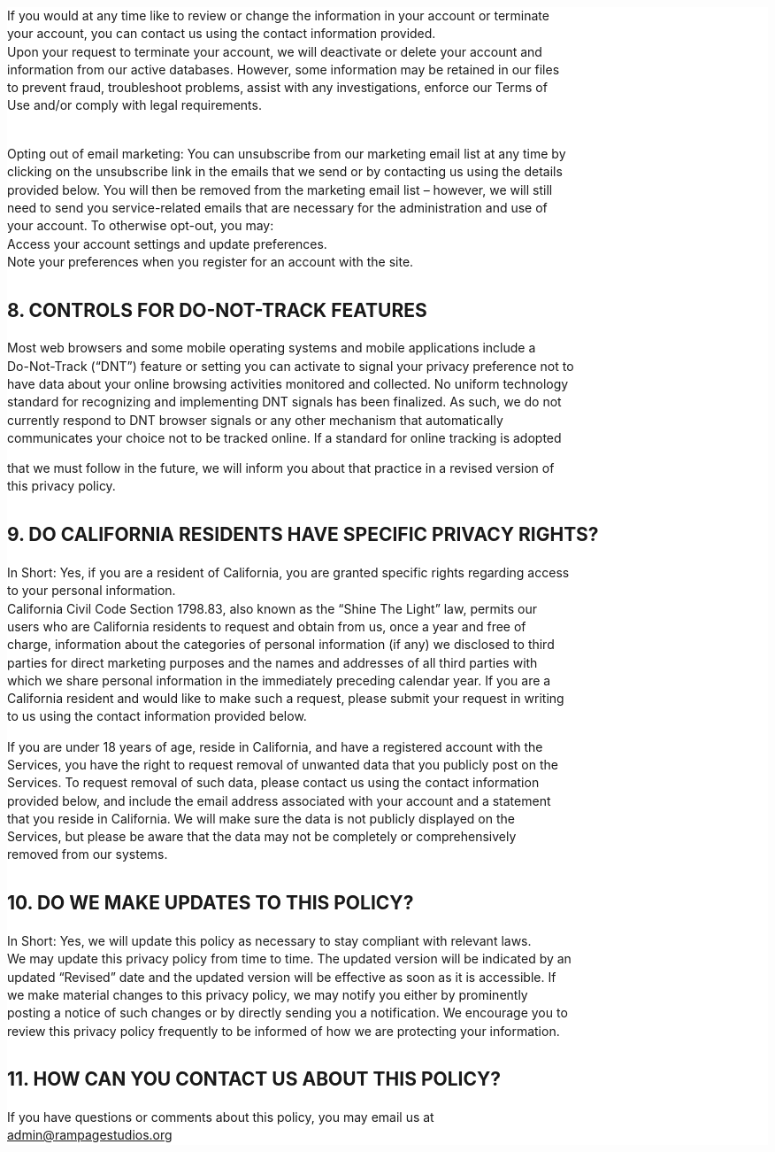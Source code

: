 If you would at any time like to review or change the information in your account or terminate\
your account, you can contact us using the contact information provided.\
Upon your request to terminate your account, we will deactivate or delete your account and\
information from our active databases. However, some information may be retained in our files\
to prevent fraud, troubleshoot problems, assist with any investigations, enforce our Terms of\
Use and/or comply with legal requirements.

\
Opting out of email marketing: You can unsubscribe from our marketing email list at any time by\
clicking on the unsubscribe link in the emails that we send or by contacting us using the details\
provided below. You will then be removed from the marketing email list – however, we will still\
need to send you service-related emails that are necessary for the administration and use of\
your account. To otherwise opt-out, you may:\
Access your account settings and update preferences.\
Note your preferences when you register for an account with the site.

## 8. CONTROLS FOR DO-NOT-TRACK FEATURES

Most web browsers and some mobile operating systems and mobile applications include a\
Do-Not-Track (“DNT”) feature or setting you can activate to signal your privacy preference not to\
have data about your online browsing activities monitored and collected. No uniform technology\
standard for recognizing and implementing DNT signals has been finalized. As such, we do not\
currently respond to DNT browser signals or any other mechanism that automatically\
communicates your choice not to be tracked online. If a standard for online tracking is adopted

that we must follow in the future, we will inform you about that practice in a revised version of\
this privacy policy.

## 9. DO CALIFORNIA RESIDENTS HAVE SPECIFIC PRIVACY RIGHTS?

In Short: Yes, if you are a resident of California, you are granted specific rights regarding access\
to your personal information.\
California Civil Code Section 1798.83, also known as the “Shine The Light” law, permits our\
users who are California residents to request and obtain from us, once a year and free of\
charge, information about the categories of personal information (if any) we disclosed to third\
parties for direct marketing purposes and the names and addresses of all third parties with\
which we share personal information in the immediately preceding calendar year. If you are a\
California resident and would like to make such a request, please submit your request in writing\
to us using the contact information provided below.

If you are under 18 years of age, reside in California, and have a registered account with the\
Services, you have the right to request removal of unwanted data that you publicly post on the\
Services. To request removal of such data, please contact us using the contact information\
provided below, and include the email address associated with your account and a statement\
that you reside in California. We will make sure the data is not publicly displayed on the\
Services, but please be aware that the data may not be completely or comprehensively\
removed from our systems.

## 10. DO WE MAKE UPDATES TO THIS POLICY?

In Short: Yes, we will update this policy as necessary to stay compliant with relevant laws.\
We may update this privacy policy from time to time. The updated version will be indicated by an\
updated “Revised” date and the updated version will be effective as soon as it is accessible. If\
we make material changes to this privacy policy, we may notify you either by prominently\
posting a notice of such changes or by directly sending you a notification. We encourage you to\
review this privacy policy frequently to be informed of how we are protecting your information.

## 11. HOW CAN YOU CONTACT US ABOUT THIS POLICY?

If you have questions or comments about this policy, you may email us at\
admin@rampagestudios.org
